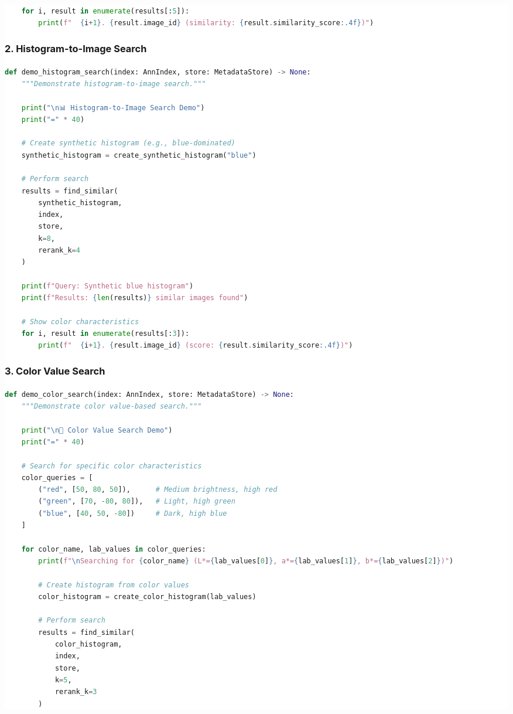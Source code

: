 ```python
    for i, result in enumerate(results[:5]):
        print(f"  {i+1}. {result.image_id} (similarity: {result.similarity_score:.4f})")
```

### 2. Histogram-to-Image Search

```python
def demo_histogram_search(index: AnnIndex, store: MetadataStore) -> None:
    """Demonstrate histogram-to-image search."""
    
    print("\n📊 Histogram-to-Image Search Demo")
    print("=" * 40)
    
    # Create synthetic histogram (e.g., blue-dominated)
    synthetic_histogram = create_synthetic_histogram("blue")
    
    # Perform search
    results = find_similar(
        synthetic_histogram,
        index,
        store,
        k=8,
        rerank_k=4
    )
    
    print(f"Query: Synthetic blue histogram")
    print(f"Results: {len(results)} similar images found")
    
    # Show color characteristics
    for i, result in enumerate(results[:3]):
        print(f"  {i+1}. {result.image_id} (score: {result.similarity_score:.4f})")
```

### 3. Color Value Search

```python
def demo_color_search(index: AnnIndex, store: MetadataStore) -> None:
    """Demonstrate color value-based search."""
    
    print("\n🎨 Color Value Search Demo")
    print("=" * 40)
    
    # Search for specific color characteristics
    color_queries = [
        ("red", [50, 80, 50]),      # Medium brightness, high red
        ("green", [70, -80, 80]),   # Light, high green
        ("blue", [40, 50, -80])     # Dark, high blue
    ]
    
    for color_name, lab_values in color_queries:
        print(f"\nSearching for {color_name} (L*={lab_values[0]}, a*={lab_values[1]}, b*={lab_values[2]})")
        
        # Create histogram from color values
        color_histogram = create_color_histogram(lab_values)
        
        # Perform search
        results = find_similar(
            color_histogram,
            index,
            store,
            k=5,
            rerank_k=3
        )
```
